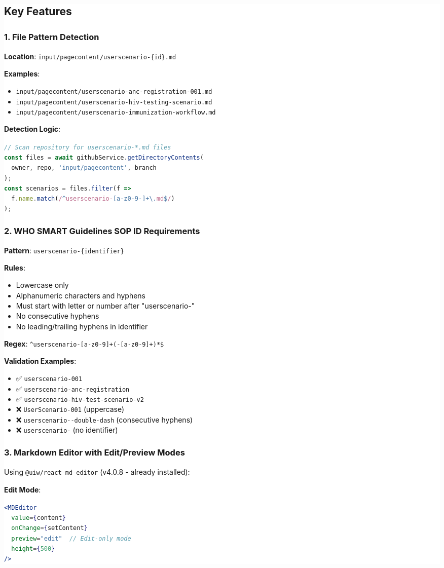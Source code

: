 
## Key Features

### 1. File Pattern Detection

**Location**: `input/pagecontent/userscenario-{id}.md`

**Examples**:
- `input/pagecontent/userscenario-anc-registration-001.md`
- `input/pagecontent/userscenario-hiv-testing-scenario.md`
- `input/pagecontent/userscenario-immunization-workflow.md`

**Detection Logic**:
```javascript
// Scan repository for userscenario-*.md files
const files = await githubService.getDirectoryContents(
  owner, repo, 'input/pagecontent', branch
);
const scenarios = files.filter(f => 
  f.name.match(/^userscenario-[a-z0-9-]+\.md$/)
);
```

### 2. WHO SMART Guidelines SOP ID Requirements

**Pattern**: `userscenario-{identifier}`

**Rules**:
- Lowercase only
- Alphanumeric characters and hyphens
- Must start with letter or number after "userscenario-"
- No consecutive hyphens
- No leading/trailing hyphens in identifier

**Regex**: `^userscenario-[a-z0-9]+(-[a-z0-9]+)*$`

**Validation Examples**:
- ✅ `userscenario-001`
- ✅ `userscenario-anc-registration`
- ✅ `userscenario-hiv-test-scenario-v2`
- ❌ `UserScenario-001` (uppercase)
- ❌ `userscenario--double-dash` (consecutive hyphens)
- ❌ `userscenario-` (no identifier)

### 3. Markdown Editor with Edit/Preview Modes

Using `@uiw/react-md-editor` (v4.0.8 - already installed):

**Edit Mode**:
```jsx
<MDEditor
  value={content}
  onChange={setContent}
  preview="edit"  // Edit-only mode
  height={500}
/>
```
